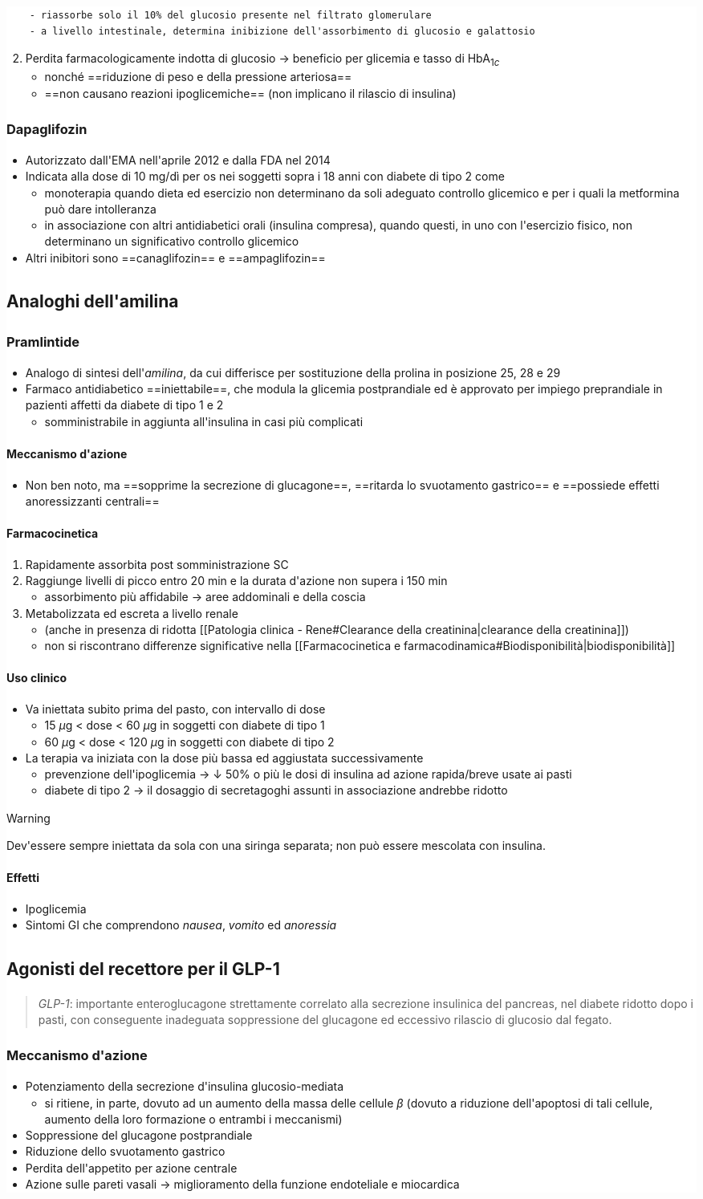 		- riassorbe solo il 10% del glucosio presente nel filtrato glomerulare
		- a livello intestinale, determina inibizione dell'assorbimento di glucosio e galattosio
2. Perdita farmacologicamente indotta di glucosio → beneficio per glicemia e tasso di HbA$_{1c}$
	- nonché ==riduzione di peso e della pressione arteriosa==
	- ==non causano reazioni ipoglicemiche== (non implicano il rilascio di insulina)
### Dapaglifozin
- Autorizzato dall'EMA nell'aprile 2012 e dalla FDA nel 2014
- Indicata alla dose di 10 mg/dì per os nei soggetti sopra i 18 anni con diabete di tipo 2 come
	- monoterapia quando dieta ed esercizio non determinano da soli adeguato controllo glicemico e per i quali la metformina può dare intolleranza
	- in associazione con altri antidiabetici orali (insulina compresa), quando questi, in uno con l'esercizio fisico, non determinano un significativo controllo glicemico
- Altri inibitori sono ==canaglifozin== e ==ampaglifozin==
## Analoghi dell'amilina
### Pramlintide
- Analogo di sintesi dell'*amilina*, da cui differisce per sostituzione della prolina in posizione 25, 28 e 29
- Farmaco antidiabetico ==iniettabile==, che modula la glicemia postprandiale ed è approvato per impiego preprandiale in pazienti affetti da diabete di tipo 1 e 2
	- somministrabile in aggiunta all'insulina in casi più complicati
#### Meccanismo d'azione
- Non ben noto, ma ==sopprime la secrezione di glucagone==, ==ritarda lo svuotamento gastrico== e ==possiede effetti anoressizzanti centrali==
#### Farmacocinetica
1. Rapidamente assorbita post somministrazione SC
2. Raggiunge livelli di picco entro 20 min e la durata d'azione non supera i 150 min
	- assorbimento più affidabile → aree addominali e della coscia
3. Metabolizzata ed escreta a livello renale
	- (anche in presenza di ridotta [[Patologia clinica - Rene#Clearance della creatinina|clearance della creatinina]])
	- non si riscontrano differenze significative nella [[Farmacocinetica e farmacodinamica#Biodisponibilità|biodisponibilità]]
#### Uso clinico
- Va iniettata subito prima del pasto, con intervallo di dose
	- 15 $\mu$g < dose < 60 $\mu$g in soggetti con diabete di tipo 1
	- 60 $\mu$g < dose < 120 $\mu$g in soggetti con diabete di tipo 2
- La terapia va iniziata con la dose più bassa ed aggiustata successivamente
	- prevenzione dell'ipoglicemia → ↓ 50% o più le dosi di insulina ad azione rapida/breve usate ai pasti
	- diabete di tipo 2 → il dosaggio di secretagoghi assunti in associazione andrebbe ridotto
>[!warning]
>Dev'essere sempre iniettata da sola con una siringa separata; non può essere mescolata con insulina.
#### Effetti
- Ipoglicemia
- Sintomi GI che comprendono *nausea*, *vomito* ed *anoressia*
## Agonisti del recettore per il GLP-1
>*GLP-1*: importante enteroglucagone strettamente correlato alla secrezione insulinica del pancreas, nel diabete ridotto dopo i pasti, con conseguente inadeguata soppressione del glucagone ed eccessivo rilascio di glucosio dal fegato.
### Meccanismo d'azione
- Potenziamento della secrezione d'insulina glucosio-mediata
	- si ritiene, in parte, dovuto ad un aumento della massa delle cellule $\beta$ (dovuto a riduzione dell'apoptosi di tali cellule, aumento della loro formazione o entrambi i meccanismi)
- Soppressione del glucagone postprandiale
- Riduzione dello svuotamento gastrico
- Perdita dell'appetito per azione centrale
- Azione sulle pareti vasali → miglioramento della funzione endoteliale e miocardica

[^1]: [[Farmacocinetica e farmacodinamica#Dose di mantenimento|Dose di mantenimento]] = 250 mg/giorno, somministrata come ==dose singola al mattino==.
[^2]: <iframe style="border-radius:12px" src="https://open.spotify.com/embed/track/4CzhtKifG867Lu5DNQVBSA?utm_source=generator" width="100%" height="152" frameBorder="0" allowfullscreen="" allow="autoplay; clipboard-write; encrypted-media; fullscreen; picture-in-picture" loading="lazy"></iframe>
[^3]: *Chinasi AMP-dipendenti*
[^4]: È interessante notare come non lo prevenga nei soggetti pre-diabetici più anziani e magri.
[^5]: Lo sviluppo di nuovi farmaci si focalizza nel definire gli effetti dei recettori PPAR e nel cercare ligandi selettivi (vedi [[Estrogeni|ligandi selettivi per gli estrogeni]]).
[^6]:  Enzima che catalizza la scissione del saccarosio in glucosio e fruttosio. Questo enzima è presente principalmente nell'[[intestino tenue]] e svolge un ruolo fondamentale nella digestione dei carboidrati, facilitando l'assorbimento degli zuccheri semplici nel flusso sanguigno.
[^7]: ![*Heloderma suspectum*](https://i.imgur.com/hs4iJqG.png)